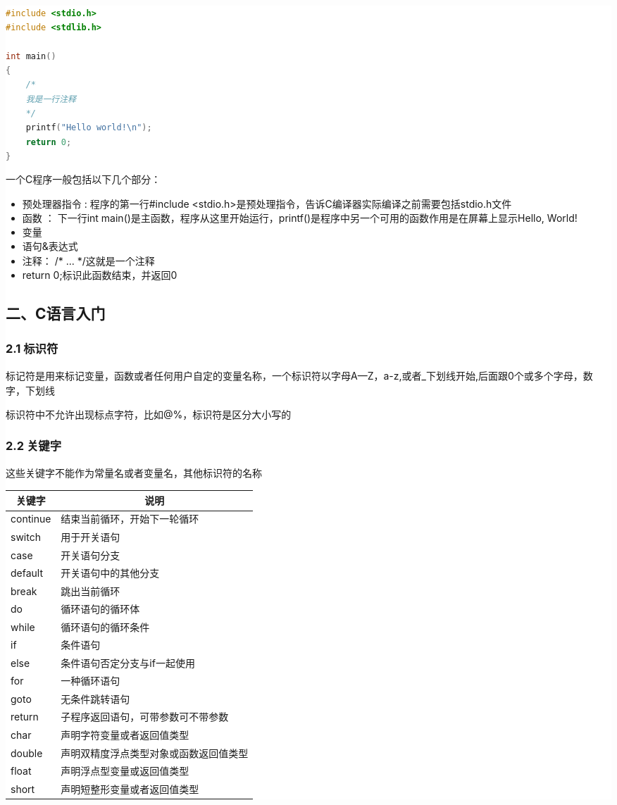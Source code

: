 ```c
#include <stdio.h>
#include <stdlib.h>

int main()
{
    /*
    我是一行注释
    */
    printf("Hello world!\n");
    return 0;
}

```
一个C程序一般包括以下几个部分：

- 预处理器指令 : 程序的第一行#include <stdio.h>是预处理指令，告诉C编译器实际编译之前需要包括stdio.h文件
- 函数 ： 下一行int main()是主函数，程序从这里开始运行，printf()是程序中另一个可用的函数作用是在屏幕上显示Hello, World!
- 变量
- 语句&表达式
- 注释： /* ... */这就是一个注释
- return 0;标识此函数结束，并返回0


## 二、C语言入门

### 2.1 标识符

标记符是用来标记变量，函数或者任何用户自定的变量名称，一个标识符以字母A—Z，a-z,或者_下划线开始,后面跟0个或多个字母，数字，下划线

标识符中不允许出现标点字符，比如@%，标识符是区分大小写的

### 2.2 关键字

这些关键字不能作为常量名或者变量名，其他标识符的名称

|  关键字   | 说明  |
|  ----  | ----  |
| continue  | 结束当前循环，开始下一轮循环 |
| switch  | 用于开关语句 |
| case  | 开关语句分支 |
| default  | 开关语句中的其他分支 |
| break  | 跳出当前循环 |
| do  | 循环语句的循环体 |
| while  | 循环语句的循环条件 |
| if  | 条件语句 |
| else  | 条件语句否定分支与if一起使用 |
| for  | 一种循环语句 |
| goto  | 无条件跳转语句 |
| return  | 子程序返回语句，可带参数可不带参数 |
| char  | 声明字符变量或者返回值类型 |
| double  | 声明双精度浮点类型对象或函数返回值类型 |
| float  | 声明浮点型变量或返回值类型 |
| short  | 声明短整形变量或者返回值类型 |